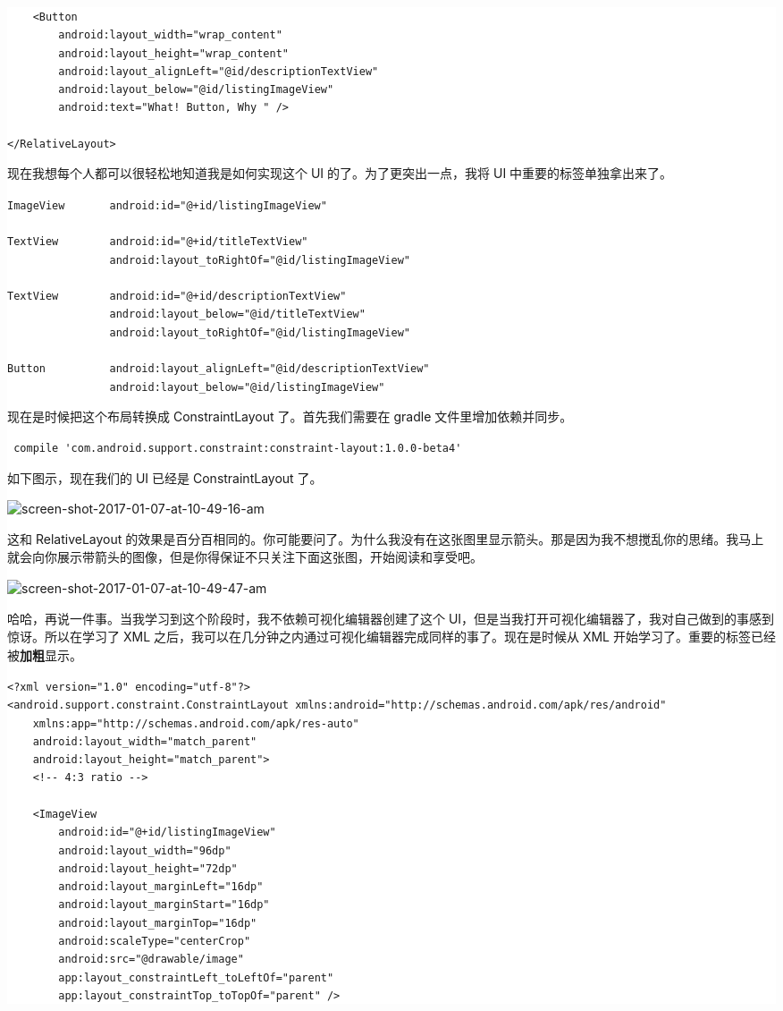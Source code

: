         <Button
            android:layout_width="wrap_content"
            android:layout_height="wrap_content"
            android:layout_alignLeft="@id/descriptionTextView"
            android:layout_below="@id/listingImageView"
            android:text="What! Button, Why " />
    
    </RelativeLayout>

现在我想每个人都可以很轻松地知道我是如何实现这个 UI 的了。为了更突出一点，我将 UI 中重要的标签单独拿出来了。

    ImageView       android:id="@+id/listingImageView"

    TextView        android:id="@+id/titleTextView"
                    android:layout_toRightOf="@id/listingImageView"
    
    TextView        android:id="@+id/descriptionTextView"
                    android:layout_below="@id/titleTextView"
                    android:layout_toRightOf="@id/listingImageView"
    
    Button          android:layout_alignLeft="@id/descriptionTextView"
                    android:layout_below="@id/listingImageView"

现在是时候把这个布局转换成 ConstraintLayout 了。首先我们需要在 gradle 文件里增加依赖并同步。

     compile 'com.android.support.constraint:constraint-layout:1.0.0-beta4'

如下图示，现在我们的 UI 已经是 ConstraintLayout 了。

![screen-shot-2017-01-07-at-10-49-16-am](http://www.uwanttolearn.com/wp-content/uploads/2017/01/Screen-Shot-2017-01-07-at-10.49.16-AM-1024x568.png)

这和 RelativeLayout 的效果是百分百相同的。你可能要问了。为什么我没有在这张图里显示箭头。那是因为我不想搅乱你的思绪。我马上就会向你展示带箭头的图像，但是你得保证不只关注下面这张图，开始阅读和享受吧。

![screen-shot-2017-01-07-at-10-49-47-am](http://www.uwanttolearn.com/wp-content/uploads/2017/01/Screen-Shot-2017-01-07-at-10.49.47-AM-1024x632.png)

哈哈，再说一件事。当我学习到这个阶段时，我不依赖可视化编辑器创建了这个 UI，但是当我打开可视化编辑器了，我对自己做到的事感到惊讶。所以在学习了 XML 之后，我可以在几分钟之内通过可视化编辑器完成同样的事了。现在是时候从 XML 开始学习了。重要的标签已经被**加粗**显示。

    <?xml version="1.0" encoding="utf-8"?>
    <android.support.constraint.ConstraintLayout xmlns:android="http://schemas.android.com/apk/res/android"
        xmlns:app="http://schemas.android.com/apk/res-auto"
        android:layout_width="match_parent"
        android:layout_height="match_parent">
        <!-- 4:3 ratio -->
    
        <ImageView
            android:id="@+id/listingImageView"
            android:layout_width="96dp"
            android:layout_height="72dp"
            android:layout_marginLeft="16dp"
            android:layout_marginStart="16dp"
            android:layout_marginTop="16dp"
            android:scaleType="centerCrop"
            android:src="@drawable/image"
            app:layout_constraintLeft_toLeftOf="parent"
            app:layout_constraintTop_toTopOf="parent" />
    